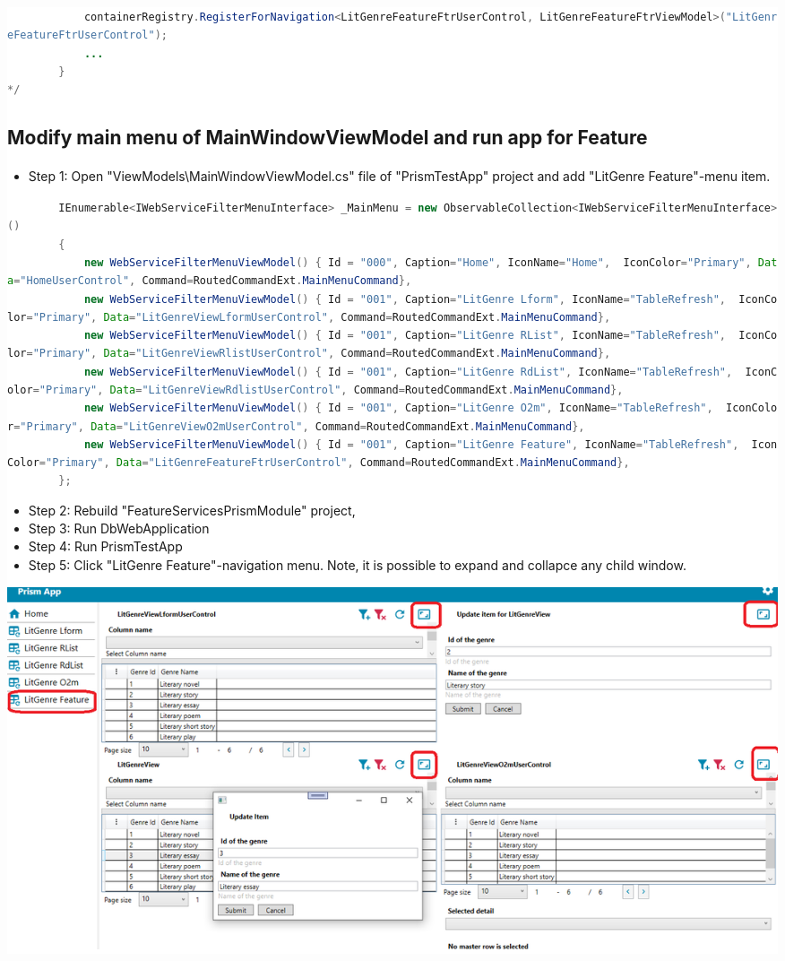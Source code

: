 ```java
            containerRegistry.RegisterForNavigation<LitGenreFeatureFtrUserControl, LitGenreFeatureFtrViewModel>("LitGenreFeatureFtrUserControl");
            ...
        }
*/
```
## Modify main menu of MainWindowViewModel and run app for Feature
- Step 1: Open "ViewModels\MainWindowViewModel.cs" file of "PrismTestApp" project and add "LitGenre Feature"-menu item.
```java
        IEnumerable<IWebServiceFilterMenuInterface> _MainMenu = new ObservableCollection<IWebServiceFilterMenuInterface>()
        {
            new WebServiceFilterMenuViewModel() { Id = "000", Caption="Home", IconName="Home",  IconColor="Primary", Data="HomeUserControl", Command=RoutedCommandExt.MainMenuCommand},
            new WebServiceFilterMenuViewModel() { Id = "001", Caption="LitGenre Lform", IconName="TableRefresh",  IconColor="Primary", Data="LitGenreViewLformUserControl", Command=RoutedCommandExt.MainMenuCommand},
            new WebServiceFilterMenuViewModel() { Id = "001", Caption="LitGenre RList", IconName="TableRefresh",  IconColor="Primary", Data="LitGenreViewRlistUserControl", Command=RoutedCommandExt.MainMenuCommand},
            new WebServiceFilterMenuViewModel() { Id = "001", Caption="LitGenre RdList", IconName="TableRefresh",  IconColor="Primary", Data="LitGenreViewRdlistUserControl", Command=RoutedCommandExt.MainMenuCommand},
            new WebServiceFilterMenuViewModel() { Id = "001", Caption="LitGenre O2m", IconName="TableRefresh",  IconColor="Primary", Data="LitGenreViewO2mUserControl", Command=RoutedCommandExt.MainMenuCommand},
            new WebServiceFilterMenuViewModel() { Id = "001", Caption="LitGenre Feature", IconName="TableRefresh",  IconColor="Primary", Data="LitGenreFeatureFtrUserControl", Command=RoutedCommandExt.MainMenuCommand},
        };
```
- Step 2: Rebuild "FeatureServicesPrismModule" project, 
- Step 3: Run DbWebApplication 
- Step 4: Run PrismTestApp
- Step 5: Click "LitGenre Feature"-navigation menu. Note, it is possible to expand and collapce any child window.

![picture](img/img02rm36.png)
